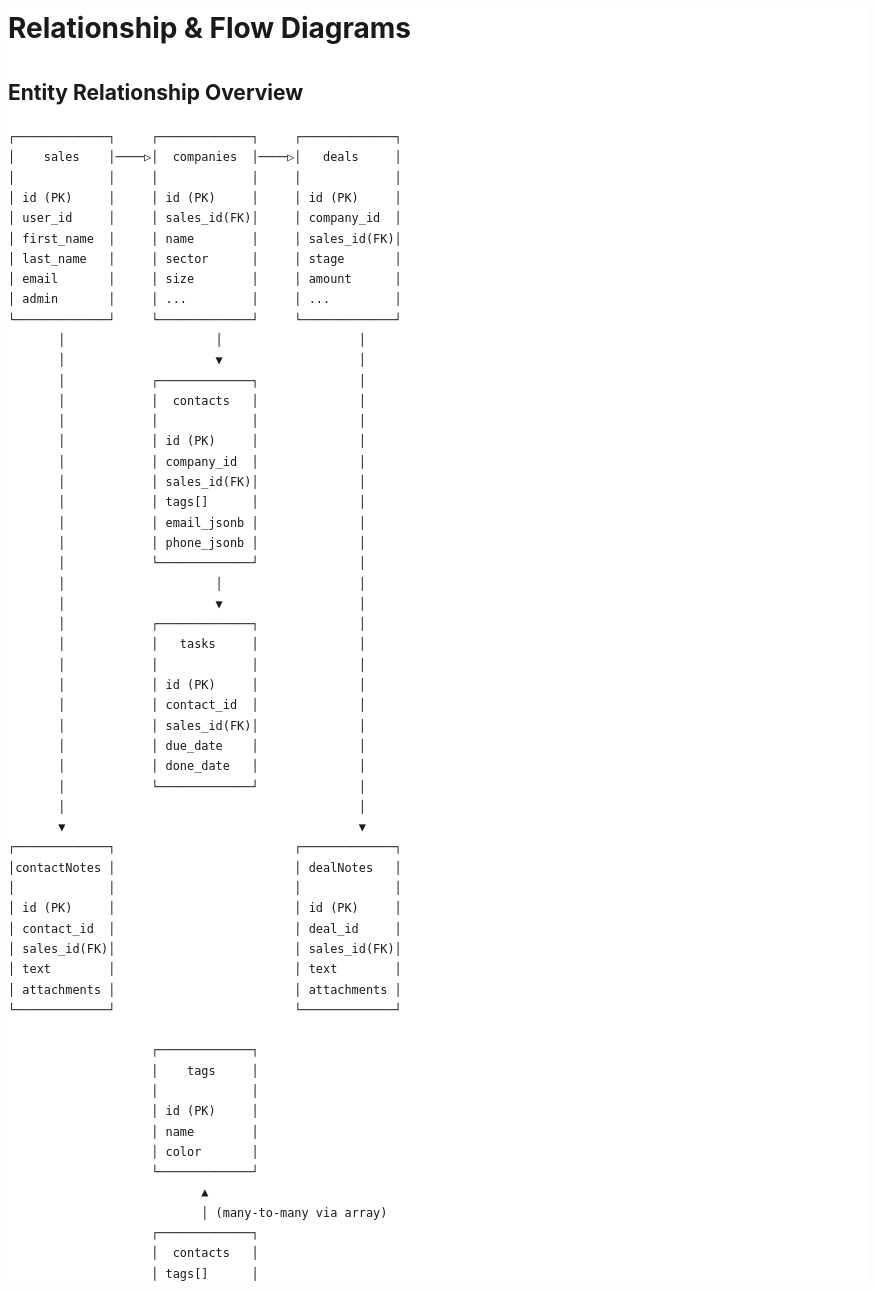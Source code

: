 # Relationship & Flow Diagrams

## Entity Relationship Overview

```
┌─────────────┐     ┌─────────────┐     ┌─────────────┐
│    sales    │────▷│  companies  │────▷│   deals     │
│             │     │             │     │             │
│ id (PK)     │     │ id (PK)     │     │ id (PK)     │
│ user_id     │     │ sales_id(FK)│     │ company_id  │
│ first_name  │     │ name        │     │ sales_id(FK)│
│ last_name   │     │ sector      │     │ stage       │
│ email       │     │ size        │     │ amount      │
│ admin       │     │ ...         │     │ ...         │
└─────────────┘     └─────────────┘     └─────────────┘
       │                     │                   │
       │                     ▼                   │
       │            ┌─────────────┐              │
       │            │  contacts   │              │
       │            │             │              │
       │            │ id (PK)     │              │
       │            │ company_id  │              │
       │            │ sales_id(FK)│              │
       │            │ tags[]      │              │
       │            │ email_jsonb │              │
       │            │ phone_jsonb │              │
       │            └─────────────┘              │
       │                     │                   │
       │                     ▼                   │
       │            ┌─────────────┐              │
       │            │   tasks     │              │
       │            │             │              │
       │            │ id (PK)     │              │
       │            │ contact_id  │              │
       │            │ sales_id(FK)│              │
       │            │ due_date    │              │
       │            │ done_date   │              │
       │            └─────────────┘              │
       │                                         │
       ▼                                         ▼
┌─────────────┐                         ┌─────────────┐
│contactNotes │                         │ dealNotes   │
│             │                         │             │
│ id (PK)     │                         │ id (PK)     │
│ contact_id  │                         │ deal_id     │
│ sales_id(FK)│                         │ sales_id(FK)│
│ text        │                         │ text        │
│ attachments │                         │ attachments │
└─────────────┘                         └─────────────┘

                    ┌─────────────┐
                    │    tags     │
                    │             │
                    │ id (PK)     │
                    │ name        │
                    │ color       │
                    └─────────────┘
                           ▲
                           │ (many-to-many via array)
                    ┌─────────────┐
                    │  contacts   │
                    │ tags[]      │
```